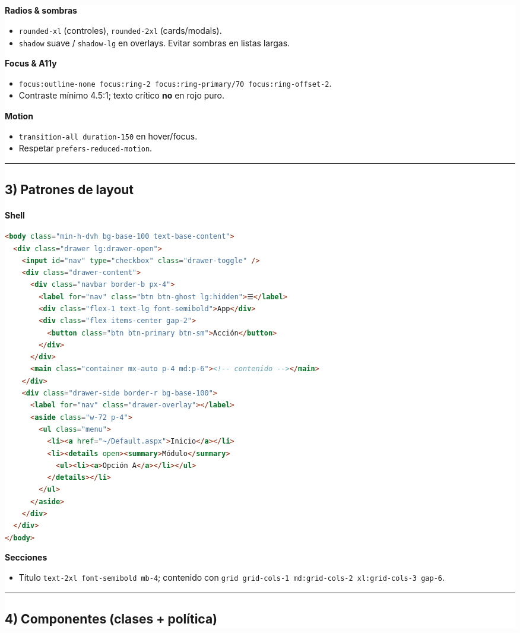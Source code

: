 **Radios & sombras**
- `rounded-xl` (controles), `rounded-2xl` (cards/modals).
- `shadow` suave / `shadow-lg` en overlays. Evitar sombras en listas largas.

**Focus & A11y**
- `focus:outline-none focus:ring-2 focus:ring-primary/70 focus:ring-offset-2`.
- Contraste mínimo 4.5:1; texto crítico **no** en rojo puro.

**Motion**
- `transition-all duration-150` en hover/focus.  
- Respetar `prefers-reduced-motion`.

---

## 3) Patrones de layout

**Shell**
```html
<body class="min-h-dvh bg-base-100 text-base-content">
  <div class="drawer lg:drawer-open">
    <input id="nav" type="checkbox" class="drawer-toggle" />
    <div class="drawer-content">
      <div class="navbar border-b px-4">
        <label for="nav" class="btn btn-ghost lg:hidden">☰</label>
        <div class="flex-1 text-lg font-semibold">App</div>
        <div class="flex items-center gap-2">
          <button class="btn btn-primary btn-sm">Acción</button>
        </div>
      </div>
      <main class="container mx-auto p-4 md:p-6"><!-- contenido --></main>
    </div>
    <div class="drawer-side border-r bg-base-100">
      <label for="nav" class="drawer-overlay"></label>
      <aside class="w-72 p-4">
        <ul class="menu">
          <li><a href="~/Default.aspx">Inicio</a></li>
          <li><details open><summary>Módulo</summary>
            <ul><li><a>Opción A</a></li></ul>
          </details></li>
        </ul>
      </aside>
    </div>
  </div>
</body>
```

**Secciones**
- Título `text-2xl font-semibold mb-4`; contenido con `grid grid-cols-1 md:grid-cols-2 xl:grid-cols-3 gap-6`.

---

## 4) Componentes (clases + política)
